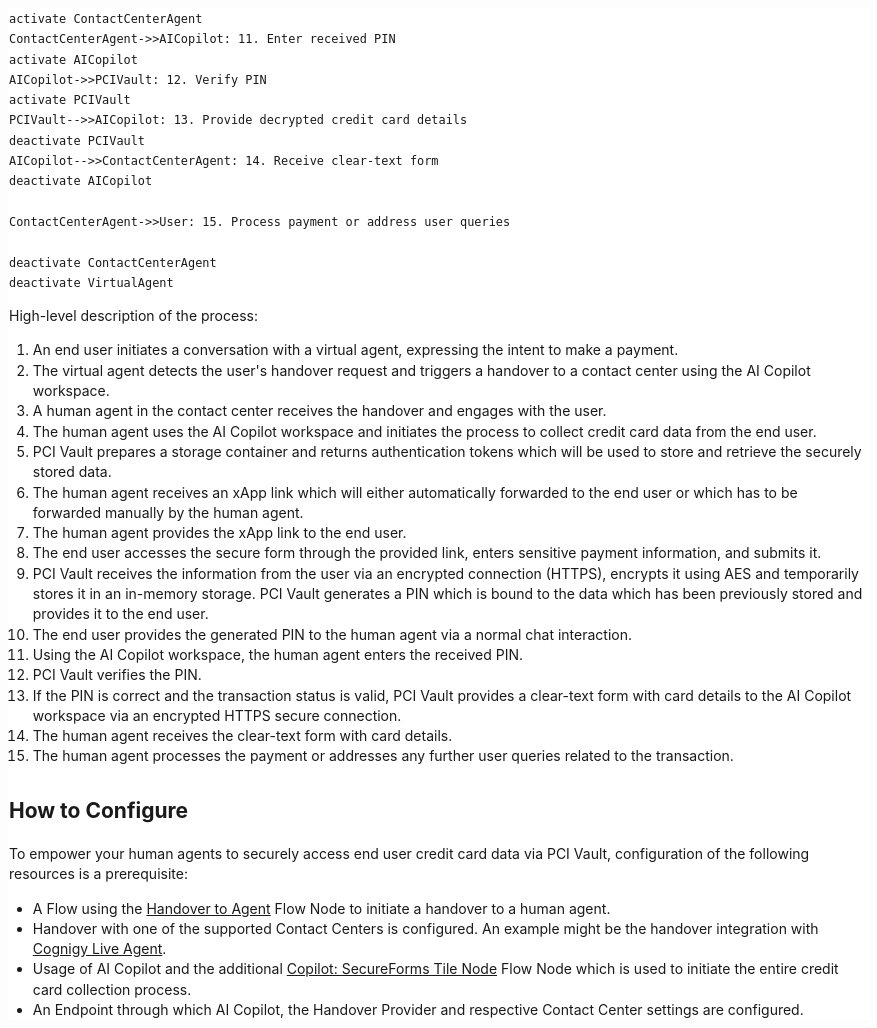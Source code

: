 ```mermaid
activate ContactCenterAgent
ContactCenterAgent->>AICopilot: 11. Enter received PIN
activate AICopilot
AICopilot->>PCIVault: 12. Verify PIN
activate PCIVault
PCIVault-->>AICopilot: 13. Provide decrypted credit card details
deactivate PCIVault
AICopilot-->>ContactCenterAgent: 14. Receive clear-text form
deactivate AICopilot

ContactCenterAgent->>User: 15. Process payment or address user queries

deactivate ContactCenterAgent
deactivate VirtualAgent
```
High-level description of the process:

1. An end user initiates a conversation with a virtual agent, expressing the intent to make a payment.
2. The virtual agent detects the user's handover request and triggers a handover to a contact center using the AI Copilot workspace.
3. A human agent in the contact center receives the handover and engages with the user.
4. The human agent uses the AI Copilot workspace and initiates the process to collect credit card data from the end user.
5. PCI Vault prepares a storage container and returns authentication tokens which will be used to store and retrieve the securely stored data.
6. The human agent receives an xApp link which will either automatically forwarded to the end user or which has to be forwarded manually by the human agent.
7. The human agent provides the xApp link to the end user.
8. The end user accesses the secure form through the provided link, enters sensitive payment information, and submits it.
9. PCI Vault receives the information from the user via an encrypted connection (HTTPS), encrypts it using AES and temporarily stores it in an in-memory storage. PCI Vault generates a PIN which is bound to the data which has been previously stored and provides it to the end user.
10. The end user provides the generated PIN to the human agent via a normal chat interaction.
11. Using the AI Copilot workspace, the human agent enters the received PIN.
12. PCI Vault verifies the PIN.
13. If the PIN is correct and the transaction status is valid, PCI Vault provides a clear-text form with card details to the AI Copilot workspace via an encrypted HTTPS secure connection.
14. The human agent receives the clear-text form with card details.
15. The human agent processes the payment or addresses any further user queries related to the transaction.

## How to Configure

To empower your human agents to securely access end user credit card data via PCI Vault, configuration of the following resources is a prerequisite:

- A Flow using the [Handover to Agent](../ai/build/node-reference/service/handover-to-agent.md) Flow Node to initiate a handover to a human agent.
- Handover with one of the supported Contact Centers is configured. An example might be the handover integration with [Cognigy Live Agent](../live-agent/overview.md).
- Usage of AI Copilot and the additional [Copilot: SecureForms Tile Node](../ai/build/node-reference/ai-copilot/secure-forms-tile.md) Flow Node which is used to initiate the entire credit card collection process.
- An Endpoint through which AI Copilot, the Handover Provider and respective Contact Center settings are configured.
